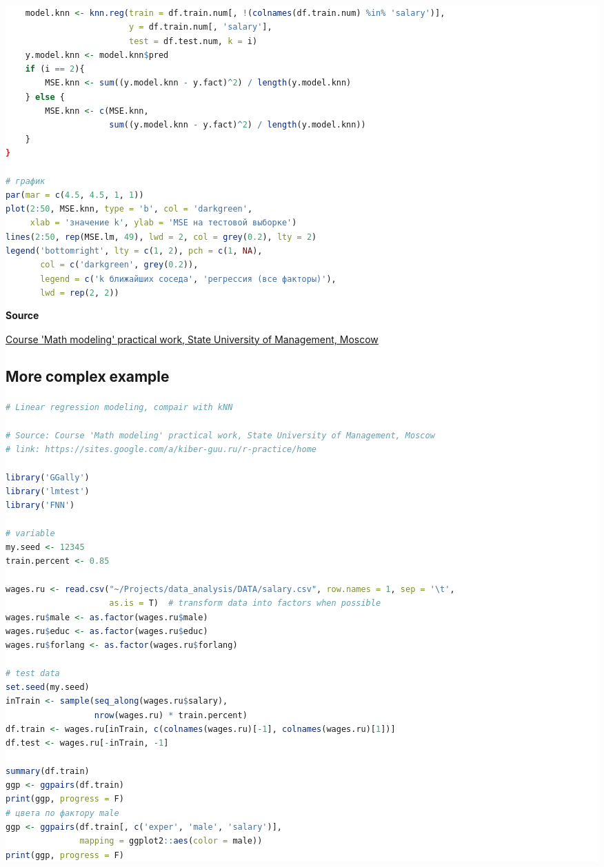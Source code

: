 ```r
    model.knn <- knn.reg(train = df.train.num[, !(colnames(df.train.num) %in% 'salary')], 
                         y = df.train.num[, 'salary'], 
                         test = df.test.num, k = i)
    y.model.knn <- model.knn$pred
    if (i == 2){
        MSE.knn <- sum((y.model.knn - y.fact)^2) / length(y.model.knn)
    } else {
        MSE.knn <- c(MSE.knn, 
                     sum((y.model.knn - y.fact)^2) / length(y.model.knn))
    }
}

# график
par(mar = c(4.5, 4.5, 1, 1))
plot(2:50, MSE.knn, type = 'b', col = 'darkgreen',
     xlab = 'значение k', ylab = 'MSE на тестовой выборке')
lines(2:50, rep(MSE.lm, 49), lwd = 2, col = grey(0.2), lty = 2)
legend('bottomright', lty = c(1, 2), pch = c(1, NA), 
       col = c('darkgreen', grey(0.2)), 
       legend = c('k ближайших соседа', 'регрессия (все факторы)'), 
       lwd = rep(2, 2))
```
**Source**

[Course 'Math modeling' practical work, State University of Management, Moscow](https://sites.google.com/a/kiber-guu.ru/r-practice/home)

## More complex example

```r
# Linear regression modeling, compair with kNN

# Source: Course 'Math modeling' practical work, State University of Management, Moscow
# link: https://sites.google.com/a/kiber-guu.ru/r-practice/home

library('GGally')
library('lmtest')
library('FNN')

# variable
my.seed <- 12345
train.percent <- 0.85

wages.ru <- read.csv("~/Projects/data_analysis/DATA/salary.csv", row.names = 1, sep = '\t', 
                     as.is = T)  # transform data into factors when possible
wages.ru$male <- as.factor(wages.ru$male)
wages.ru$educ <- as.factor(wages.ru$educ)
wages.ru$forlang <- as.factor(wages.ru$forlang)

# test data
set.seed(my.seed)
inTrain <- sample(seq_along(wages.ru$salary), 
                  nrow(wages.ru) * train.percent)
df.train <- wages.ru[inTrain, c(colnames(wages.ru)[-1], colnames(wages.ru)[1])]
df.test <- wages.ru[-inTrain, -1]

summary(df.train)
ggp <- ggpairs(df.train)
print(ggp, progress = F)
# цвета по фактору male
ggp <- ggpairs(df.train[, c('exper', 'male', 'salary')], 
               mapping = ggplot2::aes(color = male))
print(ggp, progress = F)
```